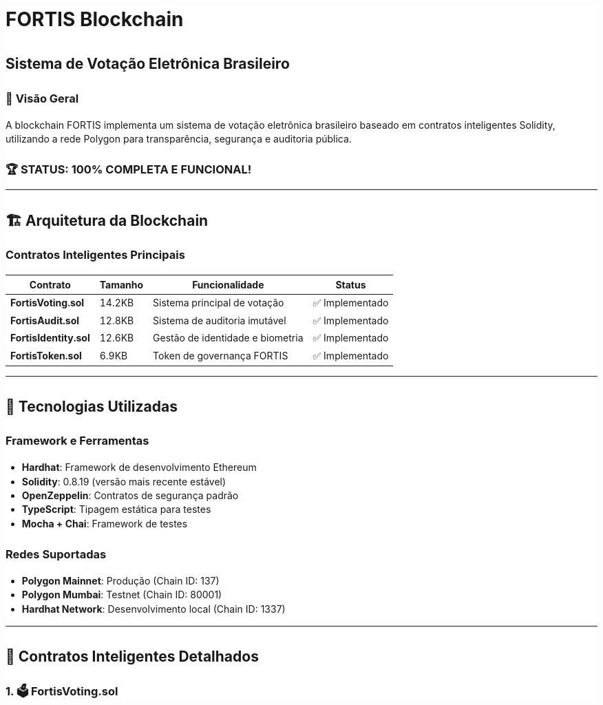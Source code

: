 # FORTIS Blockchain
## Sistema de Votação Eletrônica Brasileiro

### 🎯 **Visão Geral**

A blockchain FORTIS implementa um sistema de votação eletrônica brasileiro baseado em contratos inteligentes Solidity, utilizando a rede Polygon para transparência, segurança e auditoria pública.

### **🏆 STATUS: 100% COMPLETA E FUNCIONAL!**

---

## 🏗️ **Arquitetura da Blockchain**

### **Contratos Inteligentes Principais**

| **Contrato** | **Tamanho** | **Funcionalidade** | **Status** |
|--------------|-------------|-------------------|------------|
| **FortisVoting.sol** | 14.2KB | Sistema principal de votação | ✅ Implementado |
| **FortisAudit.sol** | 12.8KB | Sistema de auditoria imutável | ✅ Implementado |
| **FortisIdentity.sol** | 12.6KB | Gestão de identidade e biometria | ✅ Implementado |
| **FortisToken.sol** | 6.9KB | Token de governança FORTIS | ✅ Implementado |

---

## 🔧 **Tecnologias Utilizadas**

### **Framework e Ferramentas**
- **Hardhat**: Framework de desenvolvimento Ethereum
- **Solidity**: 0.8.19 (versão mais recente estável)
- **OpenZeppelin**: Contratos de segurança padrão
- **TypeScript**: Tipagem estática para testes
- **Mocha + Chai**: Framework de testes

### **Redes Suportadas**
- **Polygon Mainnet**: Produção (Chain ID: 137)
- **Polygon Mumbai**: Testnet (Chain ID: 80001)
- **Hardhat Network**: Desenvolvimento local (Chain ID: 1337)

---

## 📜 **Contratos Inteligentes Detalhados**

### **1. 🗳️ FortisVoting.sol**
